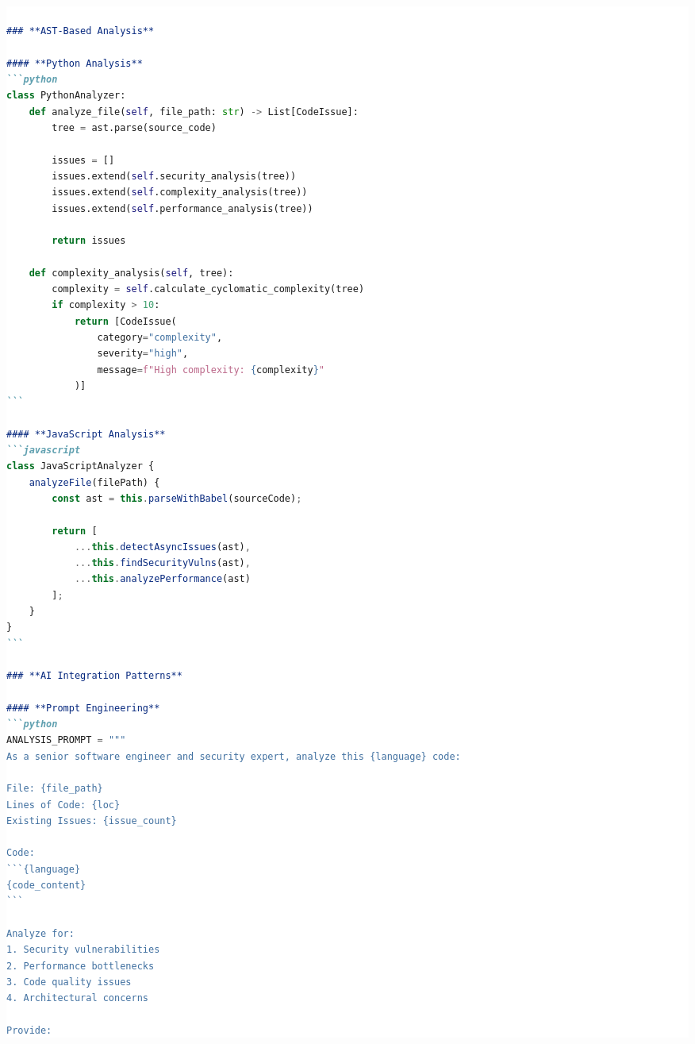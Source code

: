 ````markdown

### **AST-Based Analysis**

#### **Python Analysis**
```python
class PythonAnalyzer:
    def analyze_file(self, file_path: str) -> List[CodeIssue]:
        tree = ast.parse(source_code)
        
        issues = []
        issues.extend(self.security_analysis(tree))
        issues.extend(self.complexity_analysis(tree))
        issues.extend(self.performance_analysis(tree))
        
        return issues
    
    def complexity_analysis(self, tree):
        complexity = self.calculate_cyclomatic_complexity(tree)
        if complexity > 10:
            return [CodeIssue(
                category="complexity",
                severity="high",
                message=f"High complexity: {complexity}"
            )]
```

#### **JavaScript Analysis**
```javascript
class JavaScriptAnalyzer {
    analyzeFile(filePath) {
        const ast = this.parseWithBabel(sourceCode);
        
        return [
            ...this.detectAsyncIssues(ast),
            ...this.findSecurityVulns(ast),
            ...this.analyzePerformance(ast)
        ];
    }
}
```

### **AI Integration Patterns**

#### **Prompt Engineering**
```python
ANALYSIS_PROMPT = """
As a senior software engineer and security expert, analyze this {language} code:

File: {file_path}
Lines of Code: {loc}
Existing Issues: {issue_count}

Code:
```{language}
{code_content}
```

Analyze for:
1. Security vulnerabilities
2. Performance bottlenecks  
3. Code quality issues
4. Architectural concerns

Provide:
````